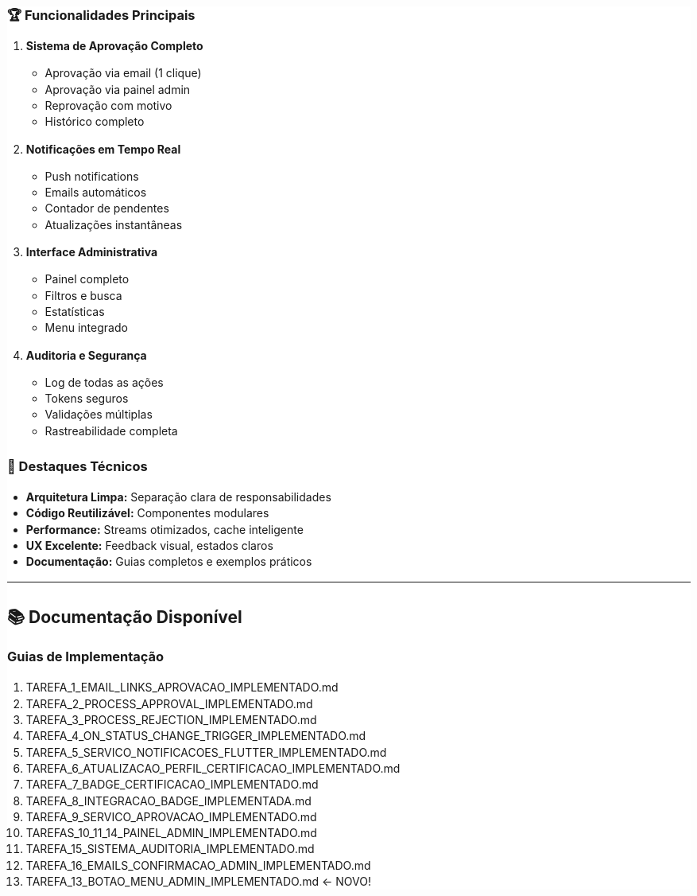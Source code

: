 ### 🏆 Funcionalidades Principais

1. **Sistema de Aprovação Completo**
   - Aprovação via email (1 clique)
   - Aprovação via painel admin
   - Reprovação com motivo
   - Histórico completo

2. **Notificações em Tempo Real**
   - Push notifications
   - Emails automáticos
   - Contador de pendentes
   - Atualizações instantâneas

3. **Interface Administrativa**
   - Painel completo
   - Filtros e busca
   - Estatísticas
   - Menu integrado

4. **Auditoria e Segurança**
   - Log de todas as ações
   - Tokens seguros
   - Validações múltiplas
   - Rastreabilidade completa

### 🌟 Destaques Técnicos

- **Arquitetura Limpa:** Separação clara de responsabilidades
- **Código Reutilizável:** Componentes modulares
- **Performance:** Streams otimizados, cache inteligente
- **UX Excelente:** Feedback visual, estados claros
- **Documentação:** Guias completos e exemplos práticos

---

## 📚 Documentação Disponível

### Guias de Implementação
1. TAREFA_1_EMAIL_LINKS_APROVACAO_IMPLEMENTADO.md
2. TAREFA_2_PROCESS_APPROVAL_IMPLEMENTADO.md
3. TAREFA_3_PROCESS_REJECTION_IMPLEMENTADO.md
4. TAREFA_4_ON_STATUS_CHANGE_TRIGGER_IMPLEMENTADO.md
5. TAREFA_5_SERVICO_NOTIFICACOES_FLUTTER_IMPLEMENTADO.md
6. TAREFA_6_ATUALIZACAO_PERFIL_CERTIFICACAO_IMPLEMENTADO.md
7. TAREFA_7_BADGE_CERTIFICACAO_IMPLEMENTADO.md
8. TAREFA_8_INTEGRACAO_BADGE_IMPLEMENTADA.md
9. TAREFA_9_SERVICO_APROVACAO_IMPLEMENTADO.md
10. TAREFAS_10_11_14_PAINEL_ADMIN_IMPLEMENTADO.md
11. TAREFA_15_SISTEMA_AUDITORIA_IMPLEMENTADO.md
12. TAREFA_16_EMAILS_CONFIRMACAO_ADMIN_IMPLEMENTADO.md
13. TAREFA_13_BOTAO_MENU_ADMIN_IMPLEMENTADO.md ← NOVO!
